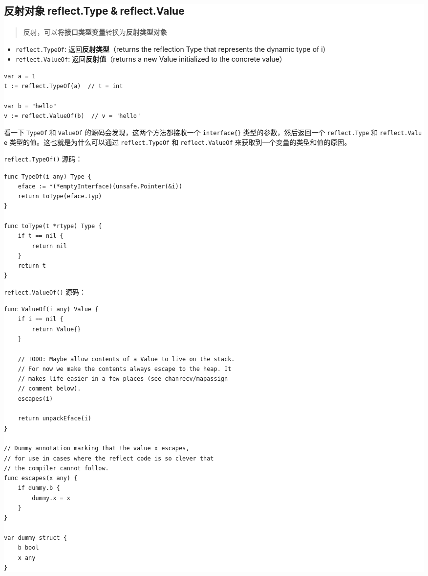 ## 反射对象 reflect.Type & reflect.Value

> 反射，可以将**接口类型变量**转换为**反射类型对象**

* `reflect.TypeOf`: 返回**反射类型**（returns the reflection Type that represents the dynamic type of i）
* `reflect.ValueOf`: 返回**反射值**（returns a new Value initialized to the concrete value）

``` golang
var a = 1
t := reflect.TypeOf(a)  // t = int

var b = "hello"
v := reflect.ValueOf(b)  // v = "hello"
```

看一下 `TypeOf` 和 `ValueOf` 的源码会发现，这两个方法都接收一个 `interface{}` 类型的参数，然后返回一个 `reflect.Type` 和 `reflect.Value` 类型的值。这也就是为什么可以通过 `reflect.TypeOf` 和 `reflect.ValueOf` 来获取到一个变量的类型和值的原因。

`reflect.TypeOf()` 源码：

``` golang
func TypeOf(i any) Type {
    eface := *(*emptyInterface)(unsafe.Pointer(&i))
    return toType(eface.typ)
}

func toType(t *rtype) Type {
    if t == nil {
        return nil
    }
    return t
}
```

`reflect.ValueOf()` 源码：

``` golang
func ValueOf(i any) Value {
    if i == nil {
        return Value{}
    }

    // TODO: Maybe allow contents of a Value to live on the stack.
    // For now we make the contents always escape to the heap. It
    // makes life easier in a few places (see chanrecv/mapassign
    // comment below).
    escapes(i)

    return unpackEface(i)
}

// Dummy annotation marking that the value x escapes,
// for use in cases where the reflect code is so clever that
// the compiler cannot follow.
func escapes(x any) {
    if dummy.b {
        dummy.x = x
    }
}

var dummy struct {
    b bool
    x any
}
```
